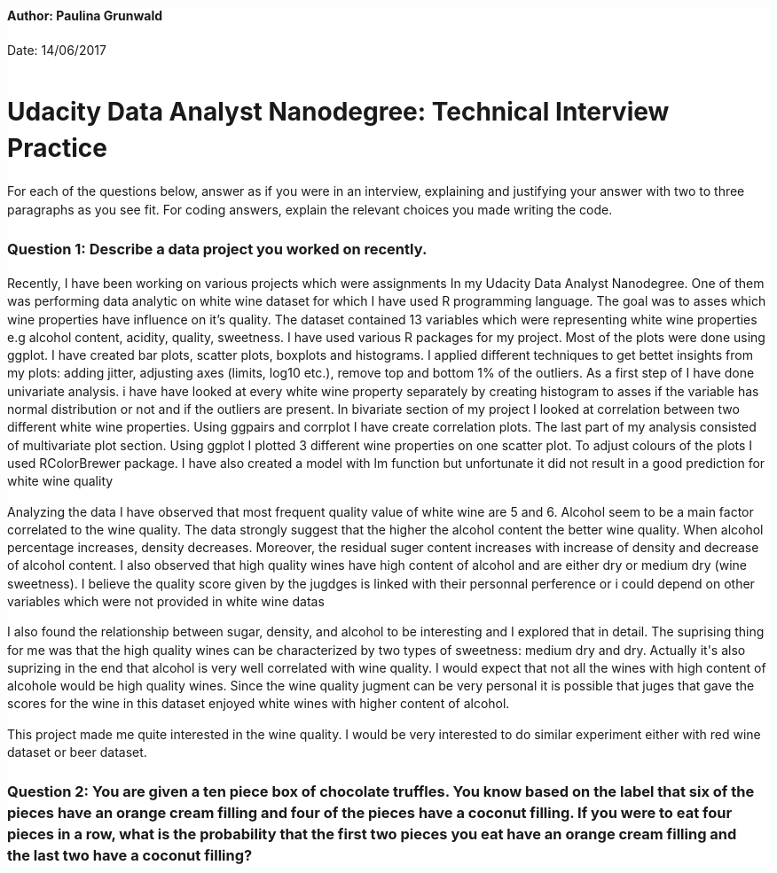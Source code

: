 
#### Author: Paulina Grunwald

Date: 14/06/2017

# Udacity Data Analyst Nanodegree: Technical Interview Practice

For each of the questions below, answer as if you were in an interview, explaining and justifying your answer with two to three paragraphs as you see fit. For coding answers, explain the relevant choices you made writing the code.

### Question 1: Describe a data project you worked on recently.

Recently, I have been working on various projects which were assignments In my Udacity Data Analyst Nanodegree. One of them was performing data analytic on white wine dataset for which I have used R programming language. The goal was to asses which wine properties have influence on it’s quality. The dataset contained 13 variables which were representing white wine properties e.g alcohol content, acidity, quality, sweetness. I have used various R packages for my project. Most of the plots were done using ggplot. I have created bar plots, scatter plots, boxplots and histograms. I applied different techniques to get bettet insights from my plots: adding jitter, adjusting axes (limits, log10 etc.), remove top and bottom 1% of the outliers. As a first step of I have done univariate analysis. i have have looked at every white wine property separately by creating histogram to asses if the variable has normal distribution or not and if the outliers are present. In bivariate section of my project I looked at correlation between two different white wine properties. Using ggpairs and corrplot I have create correlation plots. The last part of my analysis consisted of multivariate plot section. Using ggplot I plotted 3 different wine properties on one scatter plot. To adjust colours of the plots I used RColorBrewer package. I have also created a model with lm function but unfortunate it did not result in a good prediction for white wine quality

Analyzing the data I have observed that most frequent quality value of white wine are 5 and 6. Alcohol seem to be a main factor correlated to the wine quality. The data strongly suggest that the higher the alcohol content the better wine quality. When alcohol percentage increases, density decreases. Moreover, the residual suger content increases with increase of density and decrease of alcohol content. I also observed that high quality wines have high content of alcohol and are either dry or medium dry (wine sweetness). I believe the quality score given by the jugdges is linked with their personnal perference or i could depend on other variables which were not provided in white wine datas

I also found the relationship between sugar, density, and alcohol to be interesting and I explored that in detail. The suprising thing for me was that the high quality wines can be characterized by two types of sweetness: medium dry and dry. Actually it's also suprizing in the end that alcohol is very well correlated with wine quality. I would expect that not all the wines with high content of alcohole would be high quality wines. Since the wine quality jugment can be very personal it is possible that juges that gave the scores for the wine in this dataset enjoyed white wines with higher content of alcohol.

This project made me quite interested in the wine quality. I would be very interested to do similar experiment either with red wine dataset or beer dataset.

### Question 2: You are given a ten piece box of chocolate truffles. You know based on the label that six of the pieces have an orange cream filling and four of the pieces have a coconut filling. If you were to eat four pieces in a row, what is the probability that the first two pieces you eat have an orange cream filling and the last two have a coconut filling?
